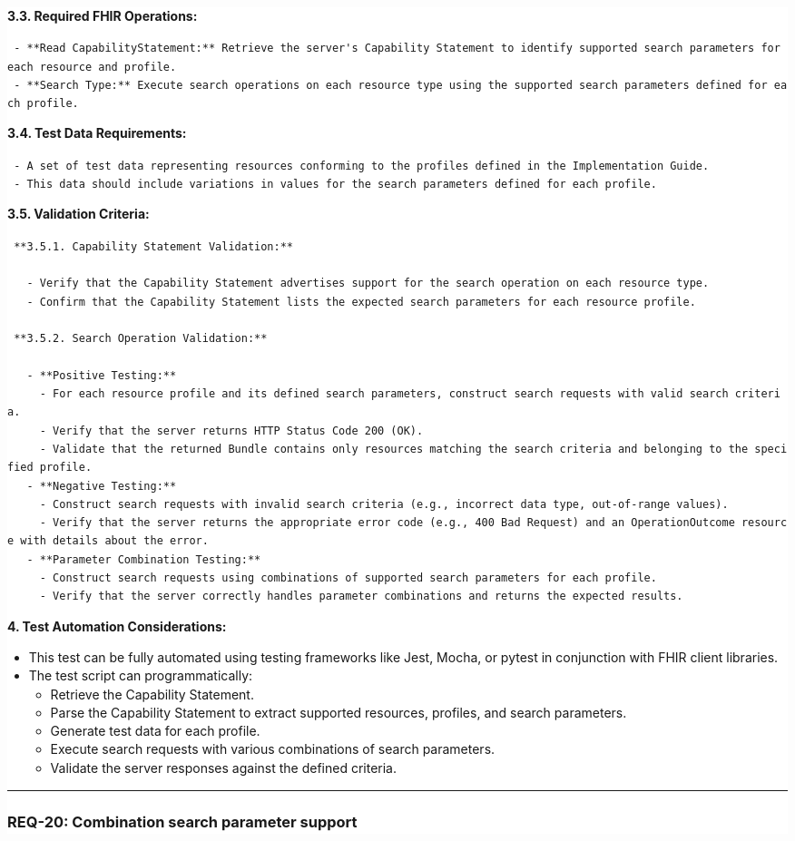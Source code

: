    **3.3. Required FHIR Operations:**

     - **Read CapabilityStatement:** Retrieve the server's Capability Statement to identify supported search parameters for each resource and profile.
     - **Search Type:** Execute search operations on each resource type using the supported search parameters defined for each profile.

   **3.4. Test Data Requirements:**

     - A set of test data representing resources conforming to the profiles defined in the Implementation Guide.
     - This data should include variations in values for the search parameters defined for each profile.

   **3.5. Validation Criteria:**

     **3.5.1. Capability Statement Validation:**

       - Verify that the Capability Statement advertises support for the search operation on each resource type.
       - Confirm that the Capability Statement lists the expected search parameters for each resource profile.

     **3.5.2. Search Operation Validation:**

       - **Positive Testing:**
         - For each resource profile and its defined search parameters, construct search requests with valid search criteria.
         - Verify that the server returns HTTP Status Code 200 (OK).
         - Validate that the returned Bundle contains only resources matching the search criteria and belonging to the specified profile.
       - **Negative Testing:**
         - Construct search requests with invalid search criteria (e.g., incorrect data type, out-of-range values).
         - Verify that the server returns the appropriate error code (e.g., 400 Bad Request) and an OperationOutcome resource with details about the error.
       - **Parameter Combination Testing:**
         - Construct search requests using combinations of supported search parameters for each profile.
         - Verify that the server correctly handles parameter combinations and returns the expected results.

**4. Test Automation Considerations:**

   - This test can be fully automated using testing frameworks like Jest, Mocha, or pytest in conjunction with FHIR client libraries.
   - The test script can programmatically:
     - Retrieve the Capability Statement.
     - Parse the Capability Statement to extract supported resources, profiles, and search parameters.
     - Generate test data for each profile.
     - Execute search requests with various combinations of search parameters.
     - Validate the server responses against the defined criteria. 


---

<a id='req-20'></a>

### REQ-20: Combination search parameter support
